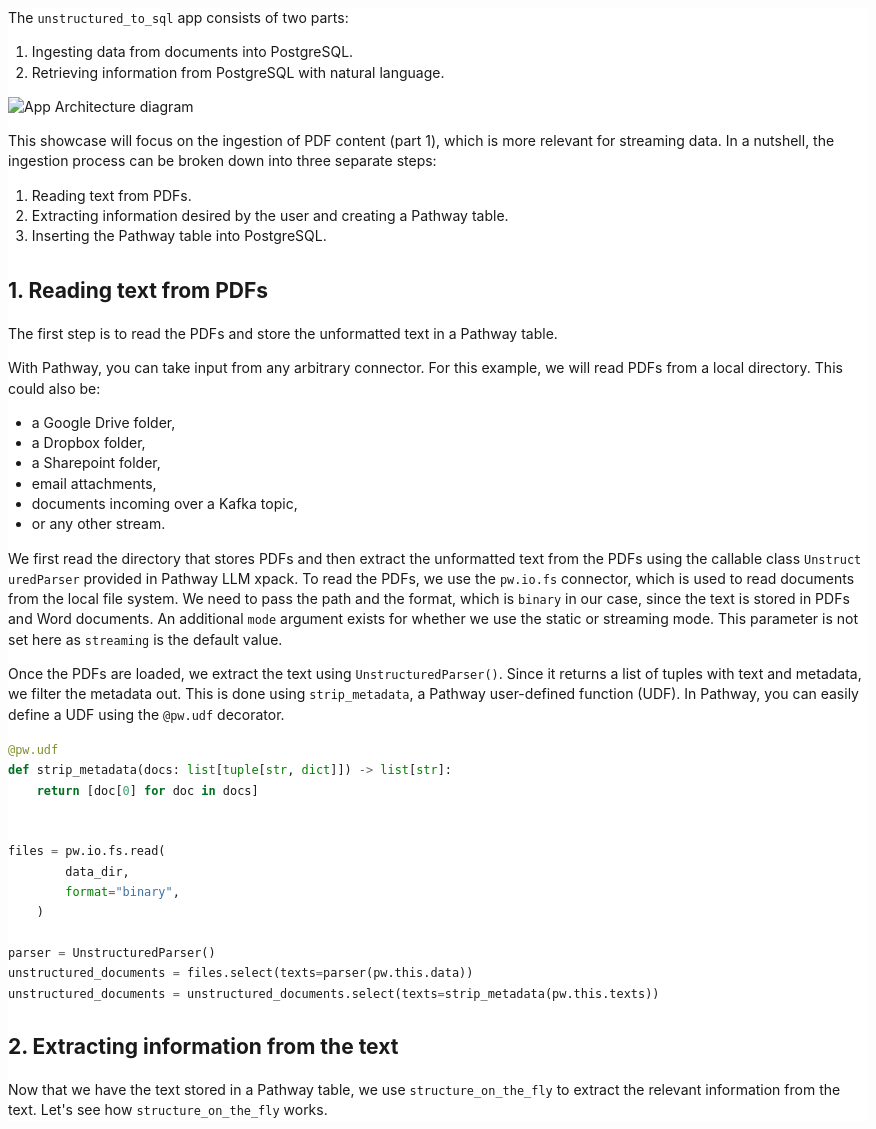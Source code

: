 The `unstructured_to_sql` app consists of two parts:
1. Ingesting data from documents into PostgreSQL.
2. Retrieving information from PostgreSQL with natural language.

![App Architecture diagram](/assets/content/showcases/llm-app/u_to_s_arch_split.png)

This showcase will focus on the ingestion of PDF content (part 1), which is more relevant for streaming data.
In a nutshell, the ingestion process can be broken down into three separate steps:
1. Reading text from PDFs.
2. Extracting information desired by the user and creating a Pathway table.
3. Inserting the Pathway table into PostgreSQL.

## 1. Reading text from PDFs
The first step is to read the PDFs and store the unformatted text in a Pathway table.

With Pathway, you can take input from any arbitrary connector. For this example, we will read PDFs from a local directory. 
This could also be:
- a Google Drive folder,
- a Dropbox folder,
- a Sharepoint folder,
- email attachments,
- documents incoming over a Kafka topic,
- or any other stream.

We first read the directory that stores PDFs and then extract the unformatted text from the PDFs using the callable class `UnstructuredParser` provided in Pathway LLM xpack.
To read the PDFs, we use the `pw.io.fs` connector, which is used to read documents from the local file system. We need to pass the path and the format, which is `binary` in our case, since the text is stored in PDFs and Word documents. An additional `mode` argument exists for whether we use the static or streaming mode. This parameter is not set here as `streaming` is the default value.

Once the PDFs are loaded, we extract the text using `UnstructuredParser()`. Since it returns a list of tuples with text and metadata, we filter the metadata out. This is done using `strip_metadata`, a Pathway user-defined function (UDF). In Pathway, you can easily define a UDF using the `@pw.udf` decorator.

```python
@pw.udf
def strip_metadata(docs: list[tuple[str, dict]]) -> list[str]:
    return [doc[0] for doc in docs]


files = pw.io.fs.read(
        data_dir,
        format="binary",
    )

parser = UnstructuredParser()
unstructured_documents = files.select(texts=parser(pw.this.data))
unstructured_documents = unstructured_documents.select(texts=strip_metadata(pw.this.texts))
```
## 2. Extracting information from the text
Now that we have the text stored in a Pathway table, we use `structure_on_the_fly` to extract the relevant information from the text.
Let's see how `structure_on_the_fly` works.
